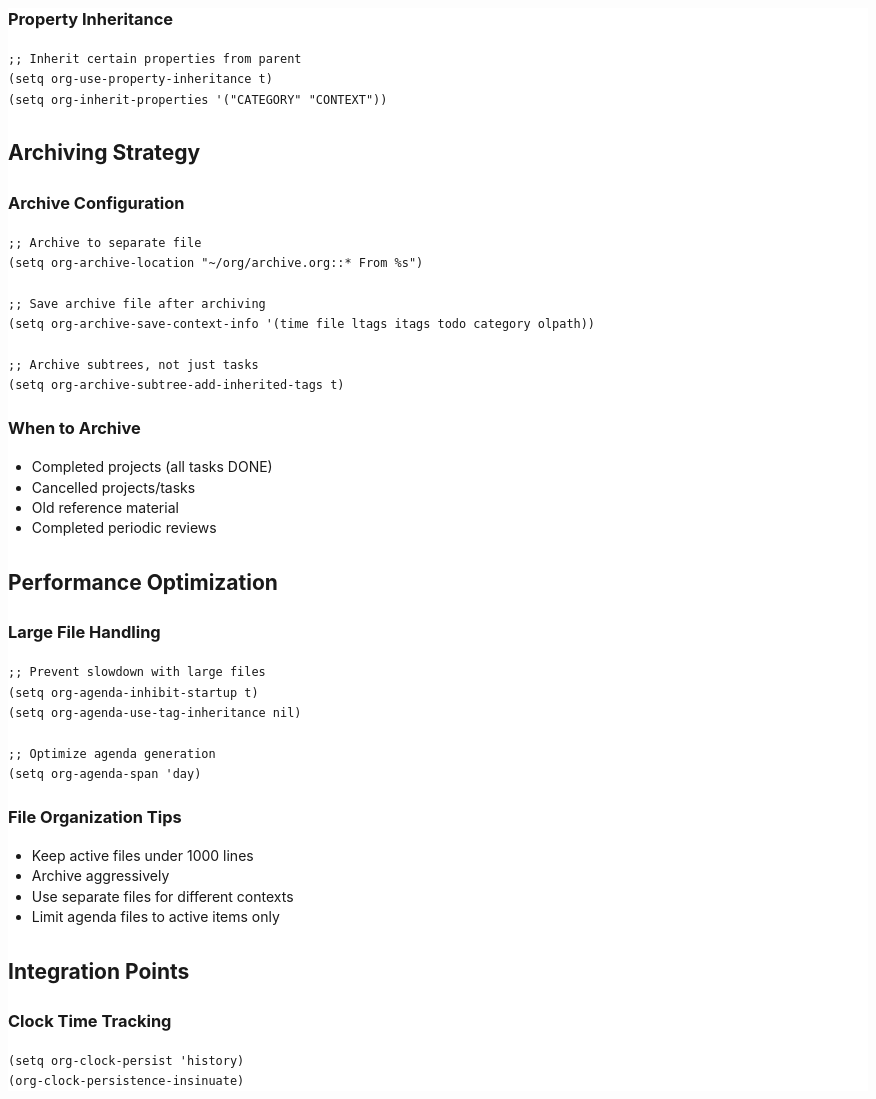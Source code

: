 ### Property Inheritance
```elisp
;; Inherit certain properties from parent
(setq org-use-property-inheritance t)
(setq org-inherit-properties '("CATEGORY" "CONTEXT"))
```

## Archiving Strategy

### Archive Configuration
```elisp
;; Archive to separate file
(setq org-archive-location "~/org/archive.org::* From %s")

;; Save archive file after archiving
(setq org-archive-save-context-info '(time file ltags itags todo category olpath))

;; Archive subtrees, not just tasks
(setq org-archive-subtree-add-inherited-tags t)
```

### When to Archive
- Completed projects (all tasks DONE)
- Cancelled projects/tasks
- Old reference material
- Completed periodic reviews

## Performance Optimization

### Large File Handling
```elisp
;; Prevent slowdown with large files
(setq org-agenda-inhibit-startup t)
(setq org-agenda-use-tag-inheritance nil)

;; Optimize agenda generation
(setq org-agenda-span 'day)
```

### File Organization Tips
- Keep active files under 1000 lines
- Archive aggressively
- Use separate files for different contexts
- Limit agenda files to active items only

## Integration Points

### Clock Time Tracking
```elisp
(setq org-clock-persist 'history)
(org-clock-persistence-insinuate)
```
